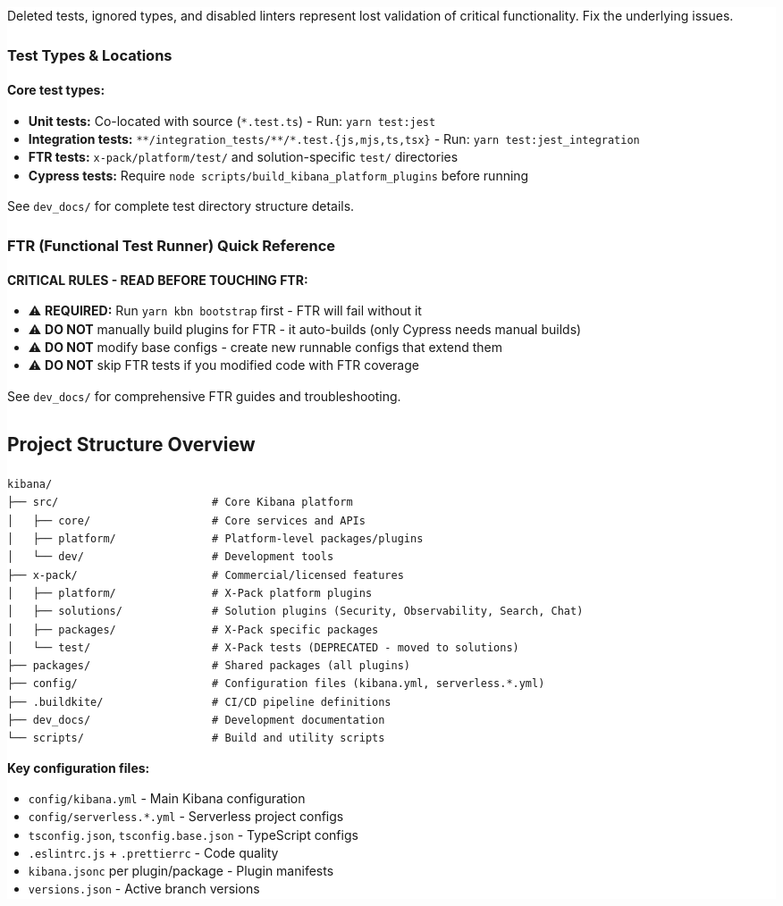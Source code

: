 Deleted tests, ignored types, and disabled linters represent lost validation of critical functionality. Fix the underlying issues.

### Test Types & Locations

**Core test types:**

- **Unit tests:** Co-located with source (`*.test.ts`) - Run: `yarn test:jest`
- **Integration tests:** `**/integration_tests/**/*.test.{js,mjs,ts,tsx}` - Run: `yarn test:jest_integration`
- **FTR tests:** `x-pack/platform/test/` and solution-specific `test/` directories
- **Cypress tests:** Require `node scripts/build_kibana_platform_plugins` before running

See `dev_docs/` for complete test directory structure details.

### FTR (Functional Test Runner) Quick Reference

**CRITICAL RULES - READ BEFORE TOUCHING FTR:**

- ⚠️ **REQUIRED:** Run `yarn kbn bootstrap` first - FTR will fail without it
- ⚠️ **DO NOT** manually build plugins for FTR - it auto-builds (only Cypress needs manual builds)
- ⚠️ **DO NOT** modify base configs - create new runnable configs that extend them
- ⚠️ **DO NOT** skip FTR tests if you modified code with FTR coverage

See `dev_docs/` for comprehensive FTR guides and troubleshooting.

## Project Structure Overview

```
kibana/
├── src/                        # Core Kibana platform
│   ├── core/                   # Core services and APIs
│   ├── platform/               # Platform-level packages/plugins
│   └── dev/                    # Development tools
├── x-pack/                     # Commercial/licensed features
│   ├── platform/               # X-Pack platform plugins
│   ├── solutions/              # Solution plugins (Security, Observability, Search, Chat)
│   ├── packages/               # X-Pack specific packages
│   └── test/                   # X-Pack tests (DEPRECATED - moved to solutions)
├── packages/                   # Shared packages (all plugins)
├── config/                     # Configuration files (kibana.yml, serverless.*.yml)
├── .buildkite/                 # CI/CD pipeline definitions
├── dev_docs/                   # Development documentation
└── scripts/                    # Build and utility scripts
```

**Key configuration files:**

- `config/kibana.yml` - Main Kibana configuration
- `config/serverless.*.yml` - Serverless project configs
- `tsconfig.json`, `tsconfig.base.json` - TypeScript configs
- `.eslintrc.js` + `.prettierrc` - Code quality
- `kibana.jsonc` per plugin/package - Plugin manifests
- `versions.json` - Active branch versions
